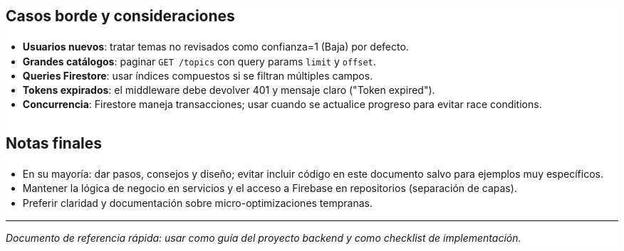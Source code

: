 ## Casos borde y consideraciones

- **Usuarios nuevos**: tratar temas no revisados como confianza=1 (Baja) por defecto.
- **Grandes catálogos**: paginar `GET /topics` con query params `limit` y `offset`.
- **Queries Firestore**: usar índices compuestos si se filtran múltiples campos.
- **Tokens expirados**: el middleware debe devolver 401 y mensaje claro ("Token expired").
- **Concurrencia**: Firestore maneja transacciones; usar cuando se actualice progreso para evitar race conditions.

## Notas finales

- En su mayoría: dar pasos, consejos y diseño; evitar incluir código en este documento salvo para ejemplos muy específicos.
- Mantener la lógica de negocio en servicios y el acceso a Firebase en repositorios (separación de capas).
- Preferir claridad y documentación sobre micro-optimizaciones tempranas.

---

_Documento de referencia rápida: usar como guía del proyecto backend y como checklist de implementación._

